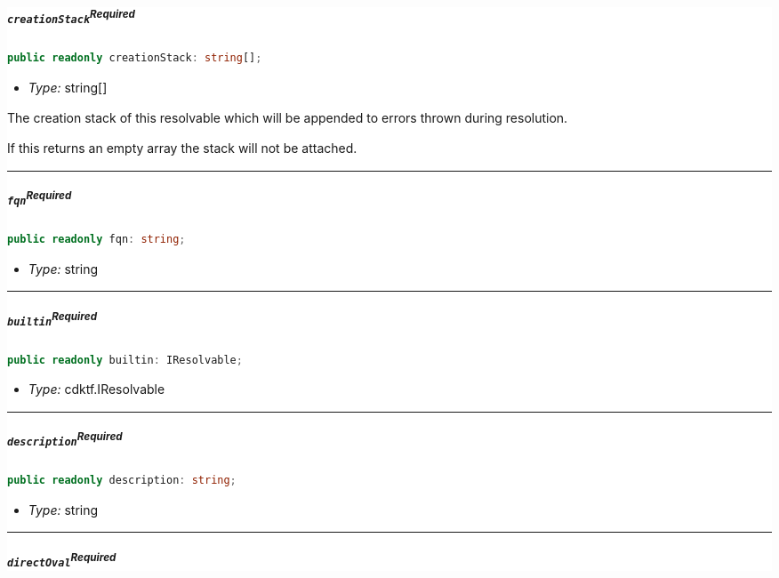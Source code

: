 ##### `creationStack`<sup>Required</sup> <a name="creationStack" id="rhizo-co-terraform-provider-wiz.dataWizHostConfigRules.DataWizHostConfigRulesHostConfigurationRulesOutputReference.property.creationStack"></a>

```typescript
public readonly creationStack: string[];
```

- *Type:* string[]

The creation stack of this resolvable which will be appended to errors thrown during resolution.

If this returns an empty array the stack will not be attached.

---

##### `fqn`<sup>Required</sup> <a name="fqn" id="rhizo-co-terraform-provider-wiz.dataWizHostConfigRules.DataWizHostConfigRulesHostConfigurationRulesOutputReference.property.fqn"></a>

```typescript
public readonly fqn: string;
```

- *Type:* string

---

##### `builtin`<sup>Required</sup> <a name="builtin" id="rhizo-co-terraform-provider-wiz.dataWizHostConfigRules.DataWizHostConfigRulesHostConfigurationRulesOutputReference.property.builtin"></a>

```typescript
public readonly builtin: IResolvable;
```

- *Type:* cdktf.IResolvable

---

##### `description`<sup>Required</sup> <a name="description" id="rhizo-co-terraform-provider-wiz.dataWizHostConfigRules.DataWizHostConfigRulesHostConfigurationRulesOutputReference.property.description"></a>

```typescript
public readonly description: string;
```

- *Type:* string

---

##### `directOval`<sup>Required</sup> <a name="directOval" id="rhizo-co-terraform-provider-wiz.dataWizHostConfigRules.DataWizHostConfigRulesHostConfigurationRulesOutputReference.property.directOval"></a>
